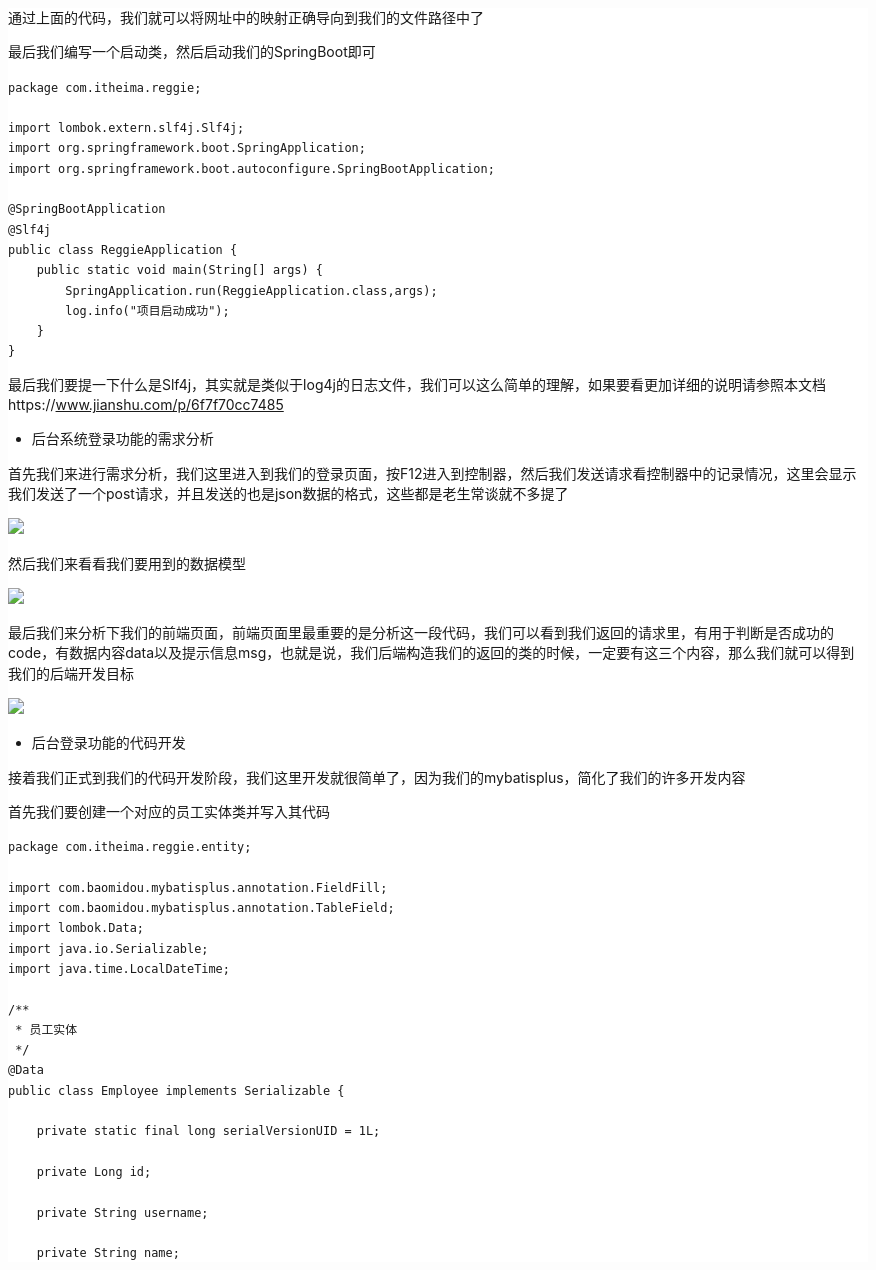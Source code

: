 通过上面的代码，我们就可以将网址中的映射正确导向到我们的文件路径中了

最后我们编写一个启动类，然后启动我们的SpringBoot即可

```
package com.itheima.reggie;

import lombok.extern.slf4j.Slf4j;
import org.springframework.boot.SpringApplication;
import org.springframework.boot.autoconfigure.SpringBootApplication;

@SpringBootApplication
@Slf4j
public class ReggieApplication {
    public static void main(String[] args) {
        SpringApplication.run(ReggieApplication.class,args);
        log.info("项目启动成功");
    }
}
```

最后我们要提一下什么是Slf4j，其实就是类似于log4j的日志文件，我们可以这么简单的理解，如果要看更加详细的说明请参照本文档https://www.jianshu.com/p/6f7f70cc7485

- 后台系统登录功能的需求分析

首先我们来进行需求分析，我们这里进入到我们的登录页面，按F12进入到控制器，然后我们发送请求看控制器中的记录情况，这里会显示我们发送了一个post请求，并且发送的也是json数据的格式，这些都是老生常谈就不多提了

![](D:/Rolin的学习笔记/youdaonote-pull/youdaonote/youdaonote-images/WEBRESOURCE9e3f4fc02c0f8be8793ef58f86fd5ed4.png)

然后我们来看看我们要用到的数据模型

![](D:/Rolin的学习笔记/youdaonote-pull/youdaonote/youdaonote-images/WEBRESOURCEe8974619dfe7431459845ad66f73881c.png)

最后我们来分析下我们的前端页面，前端页面里最重要的是分析这一段代码，我们可以看到我们返回的请求里，有用于判断是否成功的code，有数据内容data以及提示信息msg，也就是说，我们后端构造我们的返回的类的时候，一定要有这三个内容，那么我们就可以得到我们的后端开发目标

![](D:/Rolin的学习笔记/youdaonote-pull/youdaonote/youdaonote-images/WEBRESOURCEf5e20d23db458f8bbc5ce5afe85b665d.png)

- 后台登录功能的代码开发

接着我们正式到我们的代码开发阶段，我们这里开发就很简单了，因为我们的mybatisplus，简化了我们的许多开发内容

首先我们要创建一个对应的员工实体类并写入其代码

```
package com.itheima.reggie.entity;

import com.baomidou.mybatisplus.annotation.FieldFill;
import com.baomidou.mybatisplus.annotation.TableField;
import lombok.Data;
import java.io.Serializable;
import java.time.LocalDateTime;

/**
 * 员工实体
 */
@Data
public class Employee implements Serializable {

    private static final long serialVersionUID = 1L;

    private Long id;

    private String username;

    private String name;

```